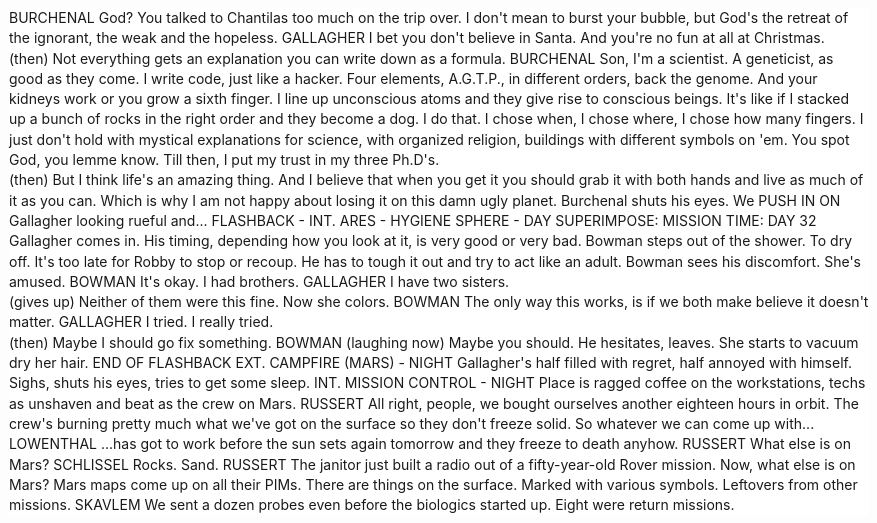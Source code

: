 BURCHENAL
God?  You talked to Chantilas too much on the trip over.  I don't mean to burst your bubble, but God's the retreat of the ignorant, the weak and the hopeless.
GALLAGHER
I bet you don't believe in Santa.  And you're no fun at all at Christmas.  
(then) 
Not everything gets an explanation you can write down as a formula.
BURCHENAL
Son, I'm a scientist.  A geneticist, as good as they come.  I write code, just like a hacker.  Four elements, A.G.T.P., in different orders, back the genome.  And your kidneys work or you grow a sixth finger.  I line up unconscious atoms and they give rise to conscious beings.  It's like if I stacked up a bunch of rocks in the right order and they become a dog.  I do that.  I chose when, I chose where, I chose how many fingers.   I just don't hold with mystical explanations for science, with organized religion, buildings with different symbols on 'em.  You spot God, you lemme know.  Till then, I put my trust in my three Ph.D's.  
(then) 
But I think life's an amazing thing.  And I believe that when you get it you should grab it with both hands and live as much of it as you can.  Which is why I am not happy about losing it on this damn ugly planet.
Burchenal shuts his eyes.  We PUSH IN ON Gallagher looking rueful and...
FLASHBACK - INT. ARES - HYGIENE SPHERE - DAY
SUPERIMPOSE: MISSION TIME: DAY 32
Gallagher comes in.  His timing, depending how you look at it, is very good or very bad.  Bowman steps out of the shower.  To dry off.  It's too late for Robby to stop or recoup.  He has to tough it out and try to act like an adult.  Bowman sees his discomfort.  She's amused.
BOWMAN
It's okay.  I had brothers.
GALLAGHER
I have two sisters.  
(gives up) 
Neither of them were this fine.
Now she colors.
BOWMAN
The only way this works, is if we both make believe it doesn't matter.
GALLAGHER
I tried.  I really tried.  
(then) 
Maybe I should go fix something.
BOWMAN 
(laughing now)
Maybe you should.
He hesitates, leaves.  She starts to vacuum dry her hair.
END OF FLASHBACK
EXT. CAMPFIRE (MARS) - NIGHT
Gallagher's half filled with regret, half annoyed with himself.  Sighs, shuts his eyes, tries to get some sleep.
INT. MISSION CONTROL - NIGHT
Place is ragged
coffee on the workstations, techs as unshaven and beat as the crew on Mars.
RUSSERT
All right, people, we bought ourselves another eighteen hours in orbit.  The crew's burning pretty much what we've got on the surface so they don't freeze solid.  So whatever we can come up with...
LOWENTHAL
...has got to work before the sun sets again tomorrow and they freeze to death anyhow.
RUSSERT
What else is on Mars?
SCHLISSEL
Rocks.   Sand.
RUSSERT
The janitor just built a radio out of a fifty-year-old Rover mission.  Now, what else is on Mars?
Mars maps come up on all their PIMs.  There are things on the surface.  Marked with various symbols.  Leftovers from other missions.
SKAVLEM
We sent a dozen probes even before the biologics started up.  Eight were return missions.